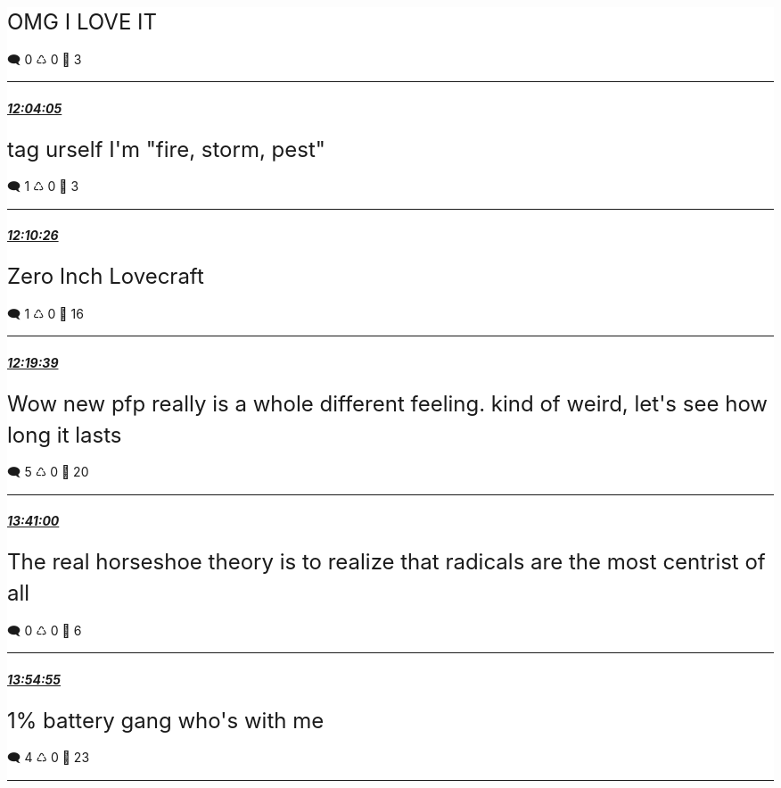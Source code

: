 <font size="5">OMG I LOVE IT</font>



🗨️ 0 ♺ 0 🤍  3   

---
    
#### <a href = "https://twitter.com/deepfates/status/1382756630018674691">*12:04:05*</a>

<font size="5">tag urself I'm "fire, storm, pest"</font>



🗨️ 1 ♺ 0 🤍  3   

---
    
#### <a href = "https://twitter.com/deepfates/status/1382758226387558403">*12:10:26*</a>

<font size="5">Zero Inch Lovecraft</font>



🗨️ 1 ♺ 0 🤍  16   

---
    
#### <a href = "https://twitter.com/deepfates/status/1382760545430827009">*12:19:39*</a>

<font size="5">Wow new pfp really is a whole different feeling. kind of weird, let's see how long it lasts</font>



🗨️ 5 ♺ 0 🤍  20   

---
    
#### <a href = "https://twitter.com/deepfates/status/1382781019049234433">*13:41:00*</a>

<font size="5">The real horseshoe theory is to realize that radicals are the most centrist of all</font>



🗨️ 0 ♺ 0 🤍  6   

---
    
#### <a href = "https://twitter.com/deepfates/status/1382784523679666178">*13:54:55*</a>

<font size="5">1% battery gang who's with me</font>



🗨️ 4 ♺ 0 🤍  23   

---